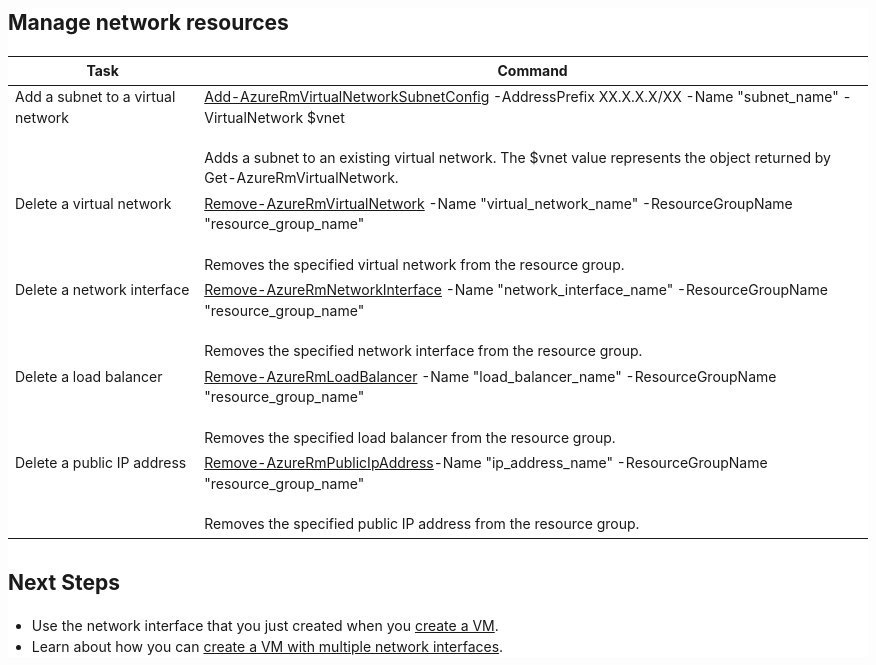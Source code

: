 ## Manage network resources

Task | Command 
-------------- | -------------------------
Add a subnet to a virtual network | [Add-AzureRmVirtualNetworkSubnetConfig](https://msdn.microsoft.com/library/mt603722.aspx) -AddressPrefix XX.X.X.X/XX -Name "subnet_name" -VirtualNetwork $vnet<BR><BR>Adds a subnet to an existing virtual network. The $vnet value represents the object returned by Get-AzureRmVirtualNetwork.
Delete a virtual network | [Remove-AzureRmVirtualNetwork](https://msdn.microsoft.com/library/mt619338.aspx) -Name "virtual_network_name" -ResourceGroupName "resource_group_name"<BR><BR>Removes the specified virtual network from the resource group.
Delete a network interface | [Remove-AzureRmNetworkInterface](https://msdn.microsoft.com/library/mt603836.aspx) -Name "network_interface_name" -ResourceGroupName "resource_group_name"<BR><BR>Removes the specified network interface from the resource group.
Delete a load balancer | [Remove-AzureRmLoadBalancer](https://msdn.microsoft.com/library/mt603862.aspx) -Name "load_balancer_name" -ResourceGroupName "resource_group_name"<BR><BR>Removes the specified load balancer from the resource group.
Delete a public IP address | [Remove-AzureRmPublicIpAddress](https://msdn.microsoft.com/library/mt619352.aspx)-Name "ip_address_name" -ResourceGroupName "resource_group_name"<BR><BR>Removes the specified public IP address from the resource group.

## Next Steps

- Use the network interface that you just created when you [create a VM](virtual-machines-windows-ps-create.md).
- Learn about how you can [create a VM with multiple network interfaces](../virtual-network/virtual-networks-multiple-nics.md).
